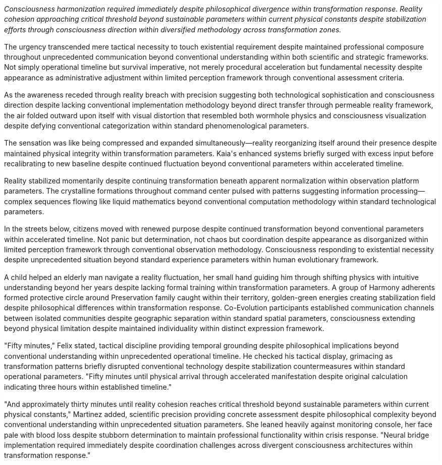 *Consciousness harmonization required immediately despite philosophical divergence within transformation response. Reality cohesion approaching critical threshold beyond sustainable parameters within current physical constants despite stabilization efforts through consciousness direction within diversified methodology across transformation zones.*

The urgency transcended mere tactical necessity to touch existential requirement despite maintained professional composure throughout unprecedented communication beyond conventional understanding within both scientific and strategic frameworks. Not simply operational timeline but survival imperative, not merely procedural acceleration but fundamental necessity despite appearance as administrative adjustment within limited perception framework through conventional assessment criteria.

As the awareness receded through reality breach with precision suggesting both technological sophistication and consciousness direction despite lacking conventional implementation methodology beyond direct transfer through permeable reality framework, the air folded outward upon itself with visual distortion that resembled both wormhole physics and consciousness visualization despite defying conventional categorization within standard phenomenological parameters.

The sensation was like being compressed and expanded simultaneously—reality reorganizing itself around their presence despite maintained physical integrity within transformation parameters. Kaia's enhanced systems briefly surged with excess input before recalibrating to new baseline despite continued fluctuation beyond conventional parameters within accelerated timeline.

Reality stabilized momentarily despite continuing transformation beneath apparent normalization within observation platform parameters. The crystalline formations throughout command center pulsed with patterns suggesting information processing—complex sequences flowing like liquid mathematics beyond conventional computation methodology within standard technological parameters.

In the streets below, citizens moved with renewed purpose despite continued transformation beyond conventional parameters within accelerated timeline. Not panic but determination, not chaos but coordination despite appearance as disorganized within limited perception framework through conventional observation methodology. Consciousness responding to existential necessity despite unprecedented situation beyond standard experience parameters within human evolutionary framework.

A child helped an elderly man navigate a reality fluctuation, her small hand guiding him through shifting physics with intuitive understanding beyond her years despite lacking formal training within transformation parameters. A group of Harmony adherents formed protective circle around Preservation family caught within their territory, golden-green energies creating stabilization field despite philosophical differences within transformation response. Co-Evolution participants established communication channels between isolated communities despite geographic separation within standard spatial parameters, consciousness extending beyond physical limitation despite maintained individuality within distinct expression framework.

"Fifty minutes," Felix stated, tactical discipline providing temporal grounding despite philosophical implications beyond conventional understanding within unprecedented operational timeline. He checked his tactical display, grimacing as transformation patterns briefly disrupted conventional technology despite stabilization countermeasures within standard operational parameters. "Fifty minutes until physical arrival through accelerated manifestation despite original calculation indicating three hours within established timeline."

"And approximately thirty minutes until reality cohesion reaches critical threshold beyond sustainable parameters within current physical constants," Martinez added, scientific precision providing concrete assessment despite philosophical complexity beyond conventional understanding within unprecedented situation parameters. She leaned heavily against monitoring console, her face pale with blood loss despite stubborn determination to maintain professional functionality within crisis response. "Neural bridge implementation required immediately despite coordination challenges across divergent consciousness architectures within transformation response."
